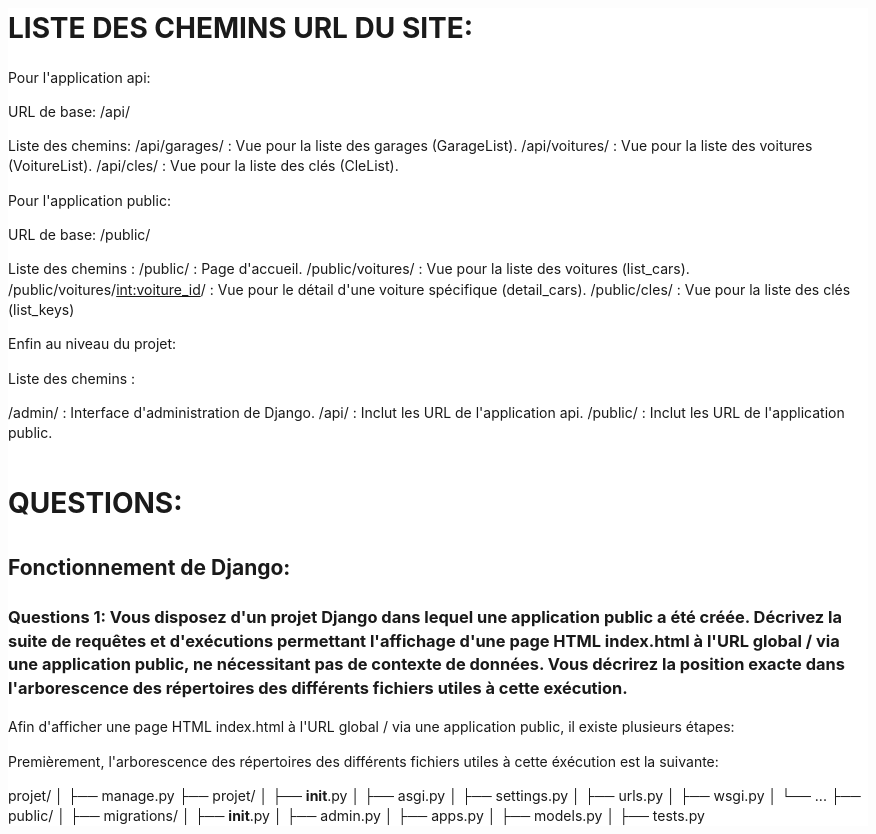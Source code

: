 # LISTE DES CHEMINS URL DU SITE: 

Pour l'application api: 

URL de base: /api/ 

Liste des chemins: 
/api/garages/ : Vue pour la liste des garages (GarageList).
/api/voitures/ : Vue pour la liste des voitures (VoitureList).
/api/cles/ : Vue pour la liste des clés (CleList).


Pour l'application public:

URL de base: /public/

Liste des chemins :
/public/ : Page d'accueil.
/public/voitures/ : Vue pour la liste des voitures (list_cars).
/public/voitures/<int:voiture_id>/ : Vue pour le détail d'une voiture spécifique (detail_cars).
/public/cles/ : Vue pour la liste des clés (list_keys)

Enfin au niveau du projet:

Liste des chemins :

/admin/ : Interface d'administration de Django.
/api/ : Inclut les URL de l'application api.
/public/ : Inclut les URL de l'application public.



# QUESTIONS:

## Fonctionnement de Django:

### Questions 1: Vous disposez d'un projet Django dans lequel une application public a été créée. Décrivez la suite de requêtes et d'exécutions permettant l'affichage d'une page HTML index.html à l'URL global / via une application public, ne nécessitant pas de contexte de données. Vous décrirez la position exacte dans l'arborescence des répertoires des différents fichiers utiles à cette exécution.

Afin d'afficher une page HTML index.html à l'URL global / via une application public, il existe plusieurs étapes:

Premièrement, l'arborescence des répertoires des différents fichiers utiles à cette éxécution est la suivante: 

projet/
│
├── manage.py
├── projet/
│   ├── __init__.py
│   ├── asgi.py
│   ├── settings.py
│   ├── urls.py
│   ├── wsgi.py
│   └── ...
├── public/
│   ├── migrations/
│   ├── __init__.py
│   ├── admin.py
│   ├── apps.py
│   ├── models.py
│   ├── tests.py